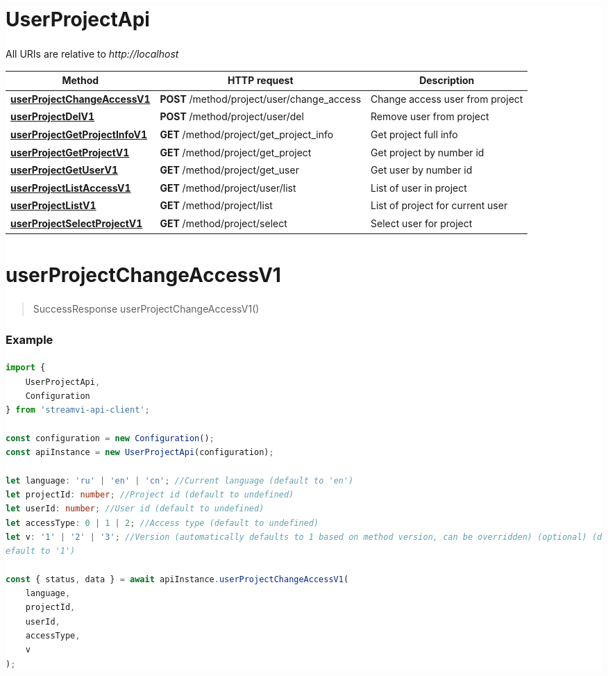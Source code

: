 # UserProjectApi

All URIs are relative to *http://localhost*

|Method | HTTP request | Description|
|------------- | ------------- | -------------|
|[**userProjectChangeAccessV1**](#userprojectchangeaccessv1) | **POST** /method/project/user/change_access | Change access user from project|
|[**userProjectDelV1**](#userprojectdelv1) | **POST** /method/project/user/del | Remove user from project|
|[**userProjectGetProjectInfoV1**](#userprojectgetprojectinfov1) | **GET** /method/project/get_project_info | Get project full info|
|[**userProjectGetProjectV1**](#userprojectgetprojectv1) | **GET** /method/project/get_project | Get project by number id|
|[**userProjectGetUserV1**](#userprojectgetuserv1) | **GET** /method/project/get_user | Get user by number id|
|[**userProjectListAccessV1**](#userprojectlistaccessv1) | **GET** /method/project/user/list | List of user in project|
|[**userProjectListV1**](#userprojectlistv1) | **GET** /method/project/list | List of project for current user|
|[**userProjectSelectProjectV1**](#userprojectselectprojectv1) | **GET** /method/project/select | Select user for project|

# **userProjectChangeAccessV1**
> SuccessResponse userProjectChangeAccessV1()


### Example

```typescript
import {
    UserProjectApi,
    Configuration
} from 'streamvi-api-client';

const configuration = new Configuration();
const apiInstance = new UserProjectApi(configuration);

let language: 'ru' | 'en' | 'cn'; //Current language (default to 'en')
let projectId: number; //Project id (default to undefined)
let userId: number; //User id (default to undefined)
let accessType: 0 | 1 | 2; //Access type (default to undefined)
let v: '1' | '2' | '3'; //Version (automatically defaults to 1 based on method version, can be overridden) (optional) (default to '1')

const { status, data } = await apiInstance.userProjectChangeAccessV1(
    language,
    projectId,
    userId,
    accessType,
    v
);
```
